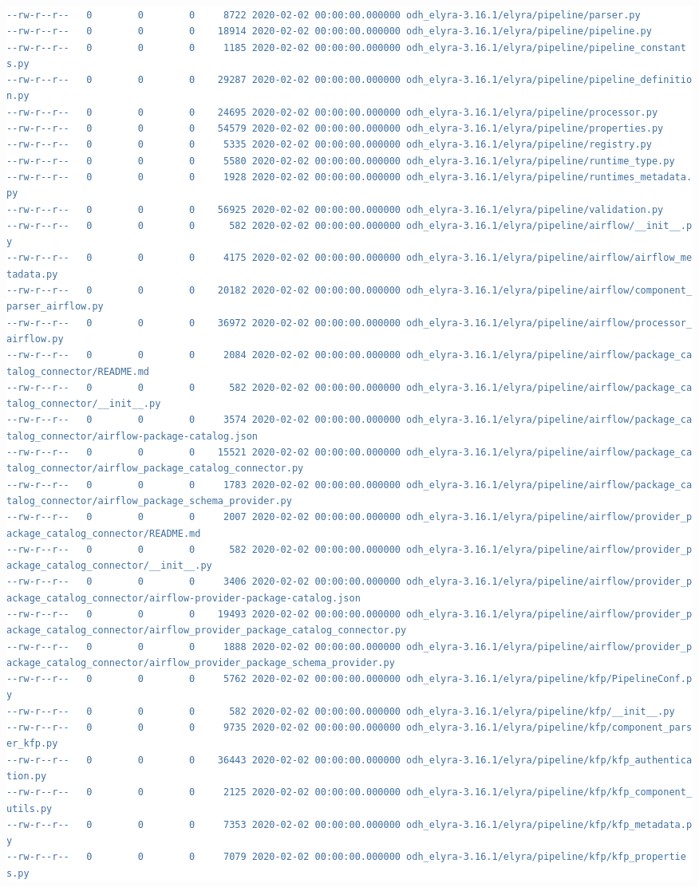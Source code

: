 ```diff
--rw-r--r--   0        0        0     8722 2020-02-02 00:00:00.000000 odh_elyra-3.16.1/elyra/pipeline/parser.py
--rw-r--r--   0        0        0    18914 2020-02-02 00:00:00.000000 odh_elyra-3.16.1/elyra/pipeline/pipeline.py
--rw-r--r--   0        0        0     1185 2020-02-02 00:00:00.000000 odh_elyra-3.16.1/elyra/pipeline/pipeline_constants.py
--rw-r--r--   0        0        0    29287 2020-02-02 00:00:00.000000 odh_elyra-3.16.1/elyra/pipeline/pipeline_definition.py
--rw-r--r--   0        0        0    24695 2020-02-02 00:00:00.000000 odh_elyra-3.16.1/elyra/pipeline/processor.py
--rw-r--r--   0        0        0    54579 2020-02-02 00:00:00.000000 odh_elyra-3.16.1/elyra/pipeline/properties.py
--rw-r--r--   0        0        0     5335 2020-02-02 00:00:00.000000 odh_elyra-3.16.1/elyra/pipeline/registry.py
--rw-r--r--   0        0        0     5580 2020-02-02 00:00:00.000000 odh_elyra-3.16.1/elyra/pipeline/runtime_type.py
--rw-r--r--   0        0        0     1928 2020-02-02 00:00:00.000000 odh_elyra-3.16.1/elyra/pipeline/runtimes_metadata.py
--rw-r--r--   0        0        0    56925 2020-02-02 00:00:00.000000 odh_elyra-3.16.1/elyra/pipeline/validation.py
--rw-r--r--   0        0        0      582 2020-02-02 00:00:00.000000 odh_elyra-3.16.1/elyra/pipeline/airflow/__init__.py
--rw-r--r--   0        0        0     4175 2020-02-02 00:00:00.000000 odh_elyra-3.16.1/elyra/pipeline/airflow/airflow_metadata.py
--rw-r--r--   0        0        0    20182 2020-02-02 00:00:00.000000 odh_elyra-3.16.1/elyra/pipeline/airflow/component_parser_airflow.py
--rw-r--r--   0        0        0    36972 2020-02-02 00:00:00.000000 odh_elyra-3.16.1/elyra/pipeline/airflow/processor_airflow.py
--rw-r--r--   0        0        0     2084 2020-02-02 00:00:00.000000 odh_elyra-3.16.1/elyra/pipeline/airflow/package_catalog_connector/README.md
--rw-r--r--   0        0        0      582 2020-02-02 00:00:00.000000 odh_elyra-3.16.1/elyra/pipeline/airflow/package_catalog_connector/__init__.py
--rw-r--r--   0        0        0     3574 2020-02-02 00:00:00.000000 odh_elyra-3.16.1/elyra/pipeline/airflow/package_catalog_connector/airflow-package-catalog.json
--rw-r--r--   0        0        0    15521 2020-02-02 00:00:00.000000 odh_elyra-3.16.1/elyra/pipeline/airflow/package_catalog_connector/airflow_package_catalog_connector.py
--rw-r--r--   0        0        0     1783 2020-02-02 00:00:00.000000 odh_elyra-3.16.1/elyra/pipeline/airflow/package_catalog_connector/airflow_package_schema_provider.py
--rw-r--r--   0        0        0     2007 2020-02-02 00:00:00.000000 odh_elyra-3.16.1/elyra/pipeline/airflow/provider_package_catalog_connector/README.md
--rw-r--r--   0        0        0      582 2020-02-02 00:00:00.000000 odh_elyra-3.16.1/elyra/pipeline/airflow/provider_package_catalog_connector/__init__.py
--rw-r--r--   0        0        0     3406 2020-02-02 00:00:00.000000 odh_elyra-3.16.1/elyra/pipeline/airflow/provider_package_catalog_connector/airflow-provider-package-catalog.json
--rw-r--r--   0        0        0    19493 2020-02-02 00:00:00.000000 odh_elyra-3.16.1/elyra/pipeline/airflow/provider_package_catalog_connector/airflow_provider_package_catalog_connector.py
--rw-r--r--   0        0        0     1888 2020-02-02 00:00:00.000000 odh_elyra-3.16.1/elyra/pipeline/airflow/provider_package_catalog_connector/airflow_provider_package_schema_provider.py
--rw-r--r--   0        0        0     5762 2020-02-02 00:00:00.000000 odh_elyra-3.16.1/elyra/pipeline/kfp/PipelineConf.py
--rw-r--r--   0        0        0      582 2020-02-02 00:00:00.000000 odh_elyra-3.16.1/elyra/pipeline/kfp/__init__.py
--rw-r--r--   0        0        0     9735 2020-02-02 00:00:00.000000 odh_elyra-3.16.1/elyra/pipeline/kfp/component_parser_kfp.py
--rw-r--r--   0        0        0    36443 2020-02-02 00:00:00.000000 odh_elyra-3.16.1/elyra/pipeline/kfp/kfp_authentication.py
--rw-r--r--   0        0        0     2125 2020-02-02 00:00:00.000000 odh_elyra-3.16.1/elyra/pipeline/kfp/kfp_component_utils.py
--rw-r--r--   0        0        0     7353 2020-02-02 00:00:00.000000 odh_elyra-3.16.1/elyra/pipeline/kfp/kfp_metadata.py
--rw-r--r--   0        0        0     7079 2020-02-02 00:00:00.000000 odh_elyra-3.16.1/elyra/pipeline/kfp/kfp_properties.py
```